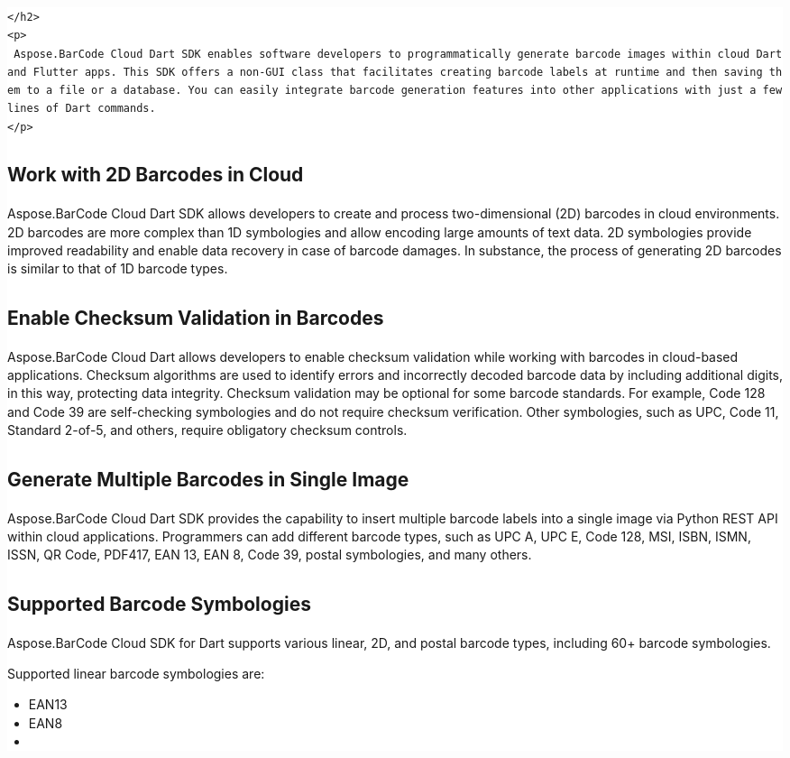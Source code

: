     </h2>
    <p>
     Aspose.BarCode Cloud Dart SDK enables software developers to programmatically generate barcode images within cloud Dart and Flutter apps. This SDK offers a non-GUI class that facilitates creating barcode labels at runtime and then saving them to a file or a database. You can easily integrate barcode generation features into other applications with just a few lines of Dart commands.
    </p>
   </div>
   <div class="col-lg-12">
    <h2 class="h2title">
     Work with 2D Barcodes in Cloud
    </h2>
    <p>
     Aspose.BarCode Cloud Dart SDK allows developers to create and process two-dimensional (2D) barcodes in cloud environments. 2D barcodes are more complex than 1D symbologies and allow encoding large amounts of text data. 2D symbologies provide improved readability and enable data recovery in case of barcode damages. In substance, the process of generating 2D barcodes is similar to that of 1D barcode types.
    </p>
   </div>
   <div class="col-lg-12">
    <h2 class="h2title">
     Enable Checksum Validation in Barcodes
    </h2>
    <p>
     Aspose.BarCode Cloud Dart allows developers to enable checksum validation while working with barcodes in cloud-based applications. Checksum algorithms are used to identify errors and incorrectly decoded barcode data by including additional digits, in this way, protecting data integrity. Checksum validation may be optional for some barcode standards. For example, Code 128 and Code 39 are self-checking symbologies and do not require checksum verification. Other symbologies, such as UPC, Code 11, Standard 2-of-5, and others, require obligatory checksum controls.
    </p>
   </div>
   <div class="col-lg-12">
    <h2 class="h2title">
     Generate Multiple Barcodes in Single Image
    </h2>
    <p>
     Aspose.BarCode Cloud Dart SDK provides the capability to insert multiple barcode labels into a single image via Python REST API within cloud applications. Programmers can add different barcode types, such as UPC A, UPC E, Code 128, MSI, ISBN, ISMN, ISSN, QR Code, PDF417, EAN 13, EAN 8, Code 39, postal symbologies, and many others.
    </p>
   </div>
   <div class="col-lg-12">
    <h2 class="h2title">
     Supported Barcode Symbologies
    </h2>
    <p>
     Aspose.BarCode Cloud SDK for Dart supports various linear, 2D, and postal barcode types, including 60+ barcode symbologies.
    </p>
    <p>
     Supported linear barcode symbologies are:
    </p>
    <div class="col-lg-6">
     <ul class="unstyled">
      <li>
       EAN13
      </li>
      <li>
       EAN8
      </li>
      <li>